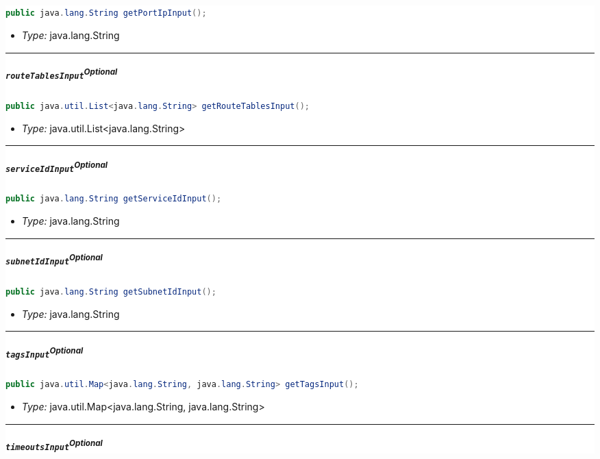 ```java
public java.lang.String getPortIpInput();
```

- *Type:* java.lang.String

---

##### `routeTablesInput`<sup>Optional</sup> <a name="routeTablesInput" id="@cdktf/provider-opentelekomcloud.vpcepEndpointV1.VpcepEndpointV1.property.routeTablesInput"></a>

```java
public java.util.List<java.lang.String> getRouteTablesInput();
```

- *Type:* java.util.List<java.lang.String>

---

##### `serviceIdInput`<sup>Optional</sup> <a name="serviceIdInput" id="@cdktf/provider-opentelekomcloud.vpcepEndpointV1.VpcepEndpointV1.property.serviceIdInput"></a>

```java
public java.lang.String getServiceIdInput();
```

- *Type:* java.lang.String

---

##### `subnetIdInput`<sup>Optional</sup> <a name="subnetIdInput" id="@cdktf/provider-opentelekomcloud.vpcepEndpointV1.VpcepEndpointV1.property.subnetIdInput"></a>

```java
public java.lang.String getSubnetIdInput();
```

- *Type:* java.lang.String

---

##### `tagsInput`<sup>Optional</sup> <a name="tagsInput" id="@cdktf/provider-opentelekomcloud.vpcepEndpointV1.VpcepEndpointV1.property.tagsInput"></a>

```java
public java.util.Map<java.lang.String, java.lang.String> getTagsInput();
```

- *Type:* java.util.Map<java.lang.String, java.lang.String>

---

##### `timeoutsInput`<sup>Optional</sup> <a name="timeoutsInput" id="@cdktf/provider-opentelekomcloud.vpcepEndpointV1.VpcepEndpointV1.property.timeoutsInput"></a>
